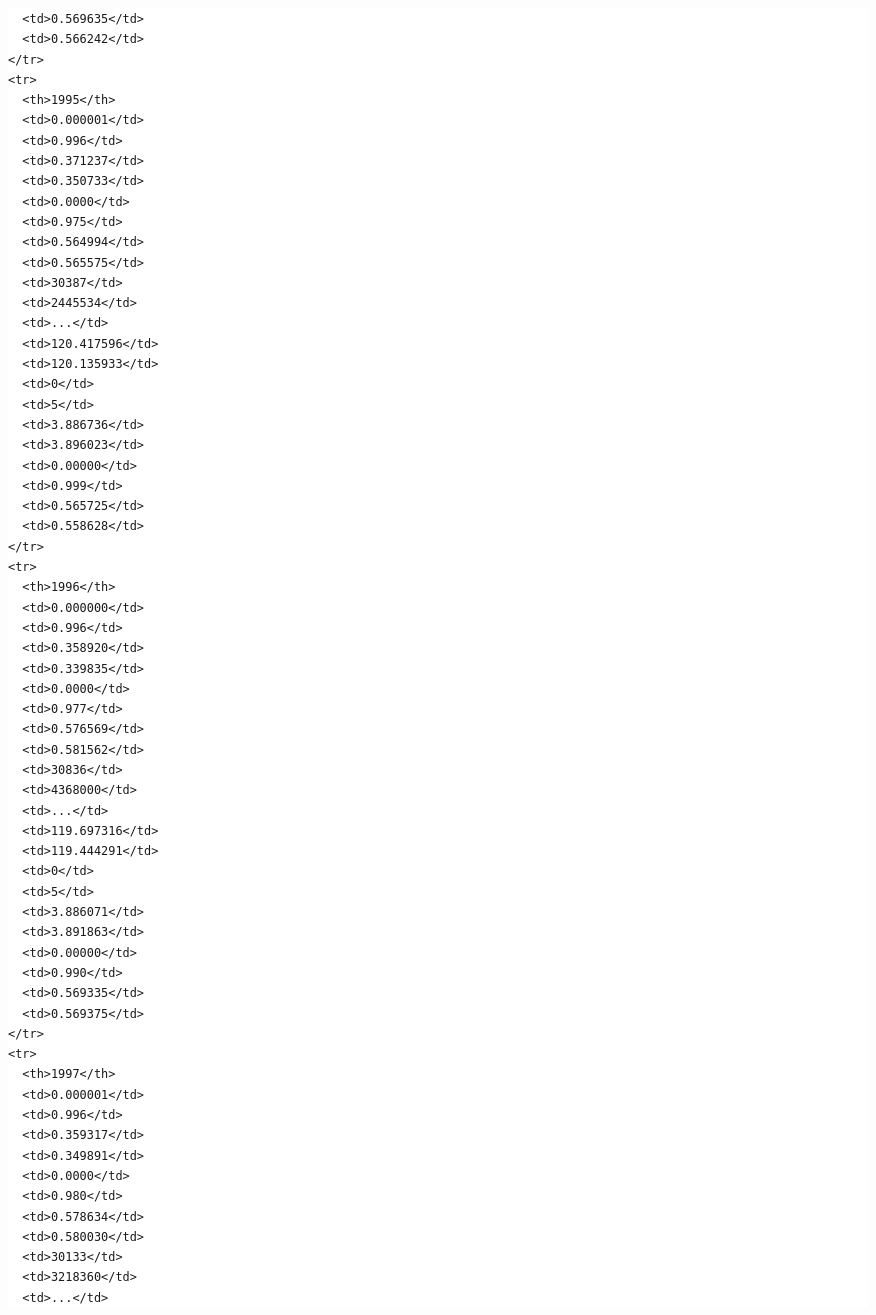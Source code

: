       <td>0.569635</td>
      <td>0.566242</td>
    </tr>
    <tr>
      <th>1995</th>
      <td>0.000001</td>
      <td>0.996</td>
      <td>0.371237</td>
      <td>0.350733</td>
      <td>0.0000</td>
      <td>0.975</td>
      <td>0.564994</td>
      <td>0.565575</td>
      <td>30387</td>
      <td>2445534</td>
      <td>...</td>
      <td>120.417596</td>
      <td>120.135933</td>
      <td>0</td>
      <td>5</td>
      <td>3.886736</td>
      <td>3.896023</td>
      <td>0.00000</td>
      <td>0.999</td>
      <td>0.565725</td>
      <td>0.558628</td>
    </tr>
    <tr>
      <th>1996</th>
      <td>0.000000</td>
      <td>0.996</td>
      <td>0.358920</td>
      <td>0.339835</td>
      <td>0.0000</td>
      <td>0.977</td>
      <td>0.576569</td>
      <td>0.581562</td>
      <td>30836</td>
      <td>4368000</td>
      <td>...</td>
      <td>119.697316</td>
      <td>119.444291</td>
      <td>0</td>
      <td>5</td>
      <td>3.886071</td>
      <td>3.891863</td>
      <td>0.00000</td>
      <td>0.990</td>
      <td>0.569335</td>
      <td>0.569375</td>
    </tr>
    <tr>
      <th>1997</th>
      <td>0.000001</td>
      <td>0.996</td>
      <td>0.359317</td>
      <td>0.349891</td>
      <td>0.0000</td>
      <td>0.980</td>
      <td>0.578634</td>
      <td>0.580030</td>
      <td>30133</td>
      <td>3218360</td>
      <td>...</td>